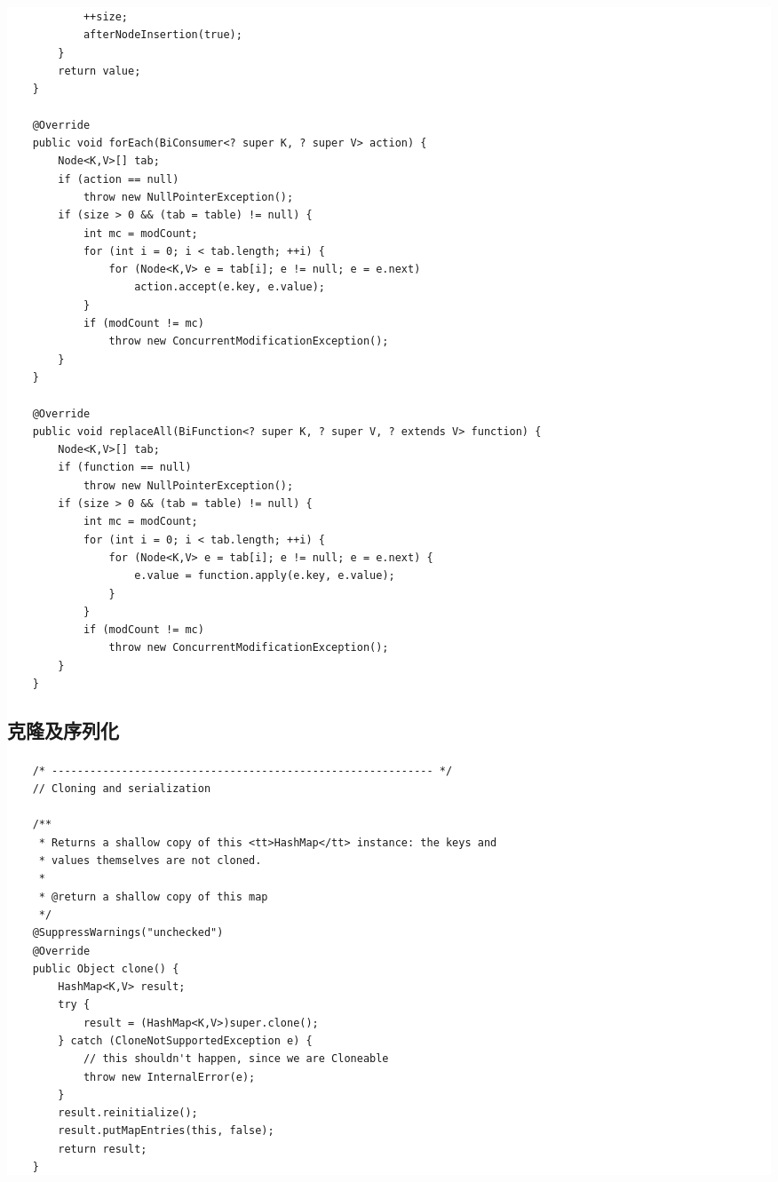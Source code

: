                 ++size;
                afterNodeInsertion(true);
            }
            return value;
        }
    
        @Override
        public void forEach(BiConsumer<? super K, ? super V> action) {
            Node<K,V>[] tab;
            if (action == null)
                throw new NullPointerException();
            if (size > 0 && (tab = table) != null) {
                int mc = modCount;
                for (int i = 0; i < tab.length; ++i) {
                    for (Node<K,V> e = tab[i]; e != null; e = e.next)
                        action.accept(e.key, e.value);
                }
                if (modCount != mc)
                    throw new ConcurrentModificationException();
            }
        }
    
        @Override
        public void replaceAll(BiFunction<? super K, ? super V, ? extends V> function) {
            Node<K,V>[] tab;
            if (function == null)
                throw new NullPointerException();
            if (size > 0 && (tab = table) != null) {
                int mc = modCount;
                for (int i = 0; i < tab.length; ++i) {
                    for (Node<K,V> e = tab[i]; e != null; e = e.next) {
                        e.value = function.apply(e.key, e.value);
                    }
                }
                if (modCount != mc)
                    throw new ConcurrentModificationException();
            }
        }
克隆及序列化 
---   
        /* ------------------------------------------------------------ */
        // Cloning and serialization
    
        /**
         * Returns a shallow copy of this <tt>HashMap</tt> instance: the keys and
         * values themselves are not cloned.
         *
         * @return a shallow copy of this map
         */
        @SuppressWarnings("unchecked")
        @Override
        public Object clone() {
            HashMap<K,V> result;
            try {
                result = (HashMap<K,V>)super.clone();
            } catch (CloneNotSupportedException e) {
                // this shouldn't happen, since we are Cloneable
                throw new InternalError(e);
            }
            result.reinitialize();
            result.putMapEntries(this, false);
            return result;
        }
    
